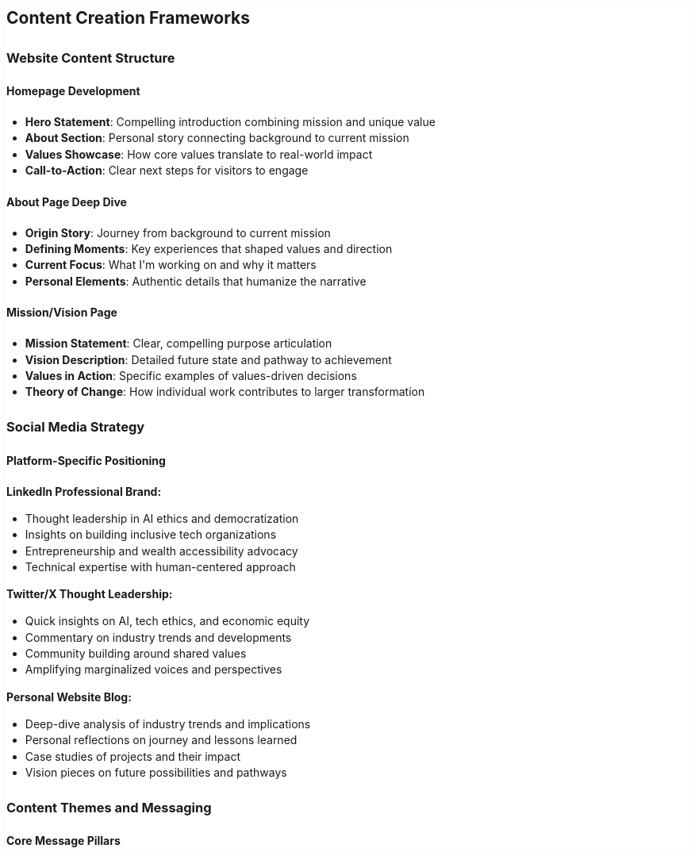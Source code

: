## Content Creation Frameworks

### Website Content Structure

#### Homepage Development

- **Hero Statement**: Compelling introduction combining mission and unique value
- **About Section**: Personal story connecting background to current mission
- **Values Showcase**: How core values translate to real-world impact
- **Call-to-Action**: Clear next steps for visitors to engage

#### About Page Deep Dive

- **Origin Story**: Journey from background to current mission
- **Defining Moments**: Key experiences that shaped values and direction
- **Current Focus**: What I'm working on and why it matters
- **Personal Elements**: Authentic details that humanize the narrative

#### Mission/Vision Page

- **Mission Statement**: Clear, compelling purpose articulation
- **Vision Description**: Detailed future state and pathway to achievement
- **Values in Action**: Specific examples of values-driven decisions
- **Theory of Change**: How individual work contributes to larger transformation

### Social Media Strategy

#### Platform-Specific Positioning

**LinkedIn Professional Brand:**

- Thought leadership in AI ethics and democratization
- Insights on building inclusive tech organizations
- Entrepreneurship and wealth accessibility advocacy
- Technical expertise with human-centered approach

**Twitter/X Thought Leadership:**

- Quick insights on AI, tech ethics, and economic equity
- Commentary on industry trends and developments
- Community building around shared values
- Amplifying marginalized voices and perspectives

**Personal Website Blog:**

- Deep-dive analysis of industry trends and implications
- Personal reflections on journey and lessons learned
- Case studies of projects and their impact
- Vision pieces on future possibilities and pathways

### Content Themes and Messaging

#### Core Message Pillars
